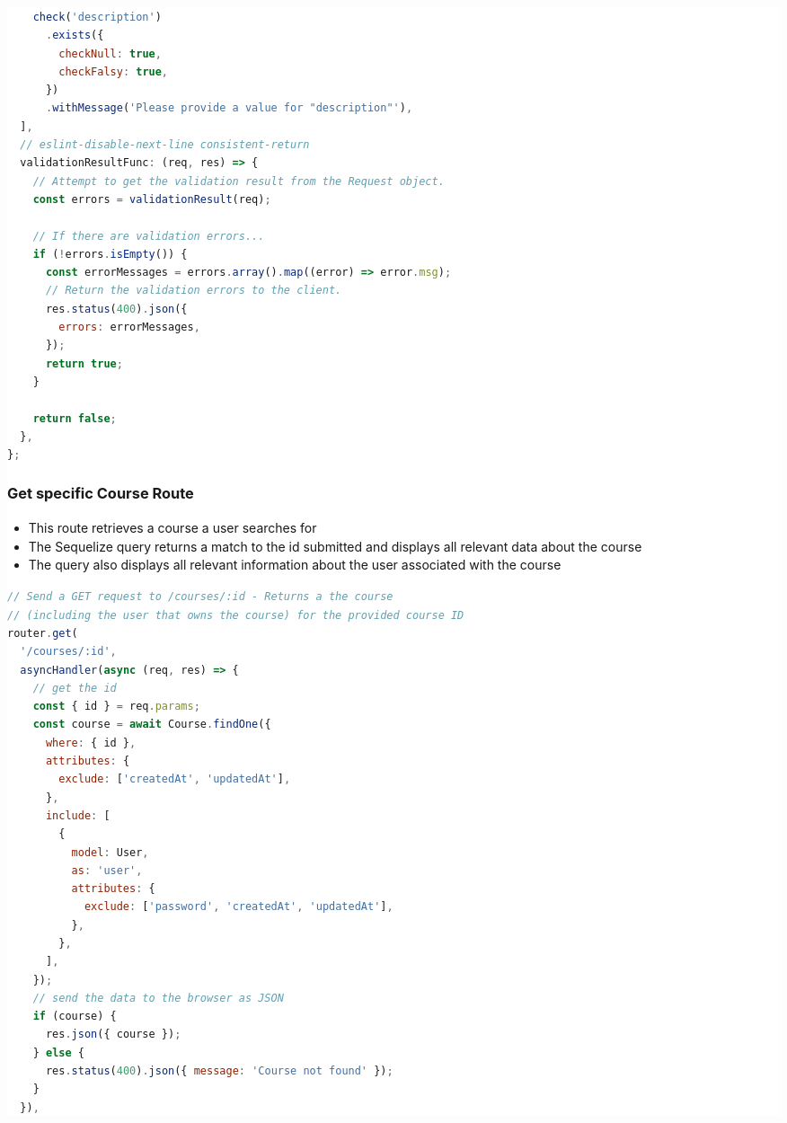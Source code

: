 ```javaScript
    check('description')
      .exists({
        checkNull: true,
        checkFalsy: true,
      })
      .withMessage('Please provide a value for "description"'),
  ],
  // eslint-disable-next-line consistent-return
  validationResultFunc: (req, res) => {
    // Attempt to get the validation result from the Request object.
    const errors = validationResult(req);

    // If there are validation errors...
    if (!errors.isEmpty()) {
      const errorMessages = errors.array().map((error) => error.msg);
      // Return the validation errors to the client.
      res.status(400).json({
        errors: errorMessages,
      });
      return true;
    }

    return false;
  },
};
```

### Get specific Course Route

- This route retrieves a course a user searches for
- The Sequelize query returns a match to the id submitted and displays all relevant data about the course
- The query also displays all relevant information about the user associated with the course

```javaScript
// Send a GET request to /courses/:id - Returns a the course
// (including the user that owns the course) for the provided course ID
router.get(
  '/courses/:id',
  asyncHandler(async (req, res) => {
    // get the id
    const { id } = req.params;
    const course = await Course.findOne({
      where: { id },
      attributes: {
        exclude: ['createdAt', 'updatedAt'],
      },
      include: [
        {
          model: User,
          as: 'user',
          attributes: {
            exclude: ['password', 'createdAt', 'updatedAt'],
          },
        },
      ],
    });
    // send the data to the browser as JSON
    if (course) {
      res.json({ course });
    } else {
      res.status(400).json({ message: 'Course not found' });
    }
  }),
```